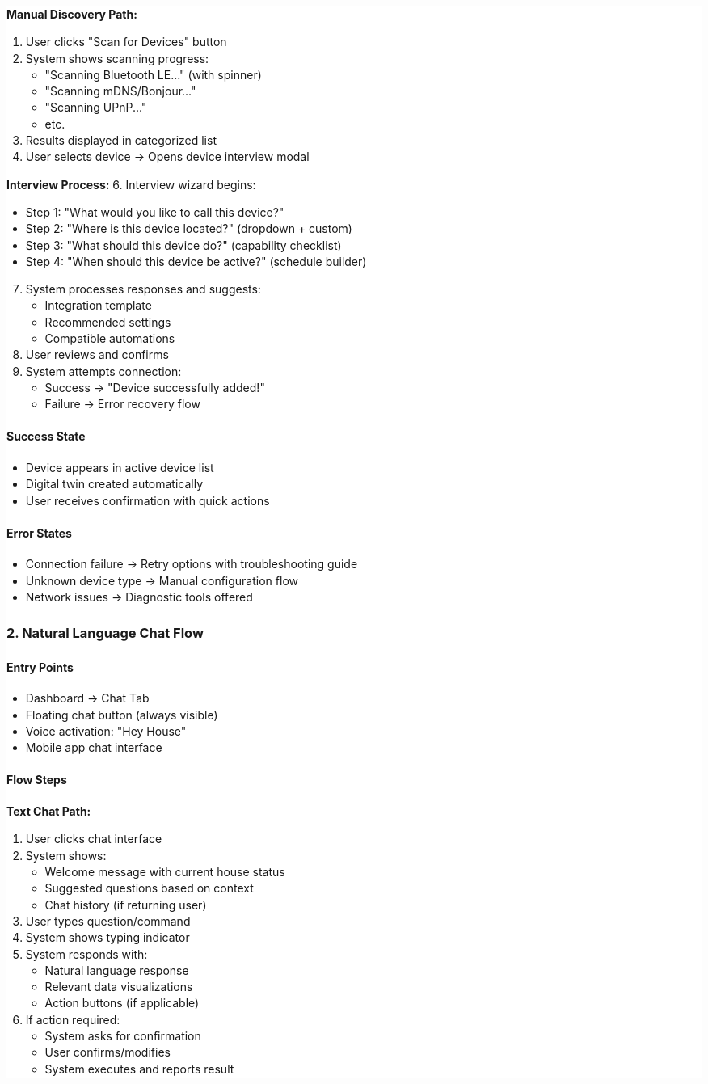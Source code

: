 **Manual Discovery Path:**
1. User clicks "Scan for Devices" button
2. System shows scanning progress:
   - "Scanning Bluetooth LE..." (with spinner)
   - "Scanning mDNS/Bonjour..."
   - "Scanning UPnP..."
   - etc.
3. Results displayed in categorized list
4. User selects device → Opens device interview modal

**Interview Process:**
6. Interview wizard begins:
   - Step 1: "What would you like to call this device?"
   - Step 2: "Where is this device located?" (dropdown + custom)
   - Step 3: "What should this device do?" (capability checklist)
   - Step 4: "When should this device be active?" (schedule builder)
7. System processes responses and suggests:
   - Integration template
   - Recommended settings
   - Compatible automations
8. User reviews and confirms
9. System attempts connection:
   - Success → "Device successfully added!"
   - Failure → Error recovery flow

#### Success State
- Device appears in active device list
- Digital twin created automatically
- User receives confirmation with quick actions

#### Error States
- Connection failure → Retry options with troubleshooting guide
- Unknown device type → Manual configuration flow
- Network issues → Diagnostic tools offered

### 2. Natural Language Chat Flow

#### Entry Points
- Dashboard → Chat Tab
- Floating chat button (always visible)
- Voice activation: "Hey House"
- Mobile app chat interface

#### Flow Steps

**Text Chat Path:**
1. User clicks chat interface
2. System shows:
   - Welcome message with current house status
   - Suggested questions based on context
   - Chat history (if returning user)
3. User types question/command
4. System shows typing indicator
5. System responds with:
   - Natural language response
   - Relevant data visualizations
   - Action buttons (if applicable)
6. If action required:
   - System asks for confirmation
   - User confirms/modifies
   - System executes and reports result
